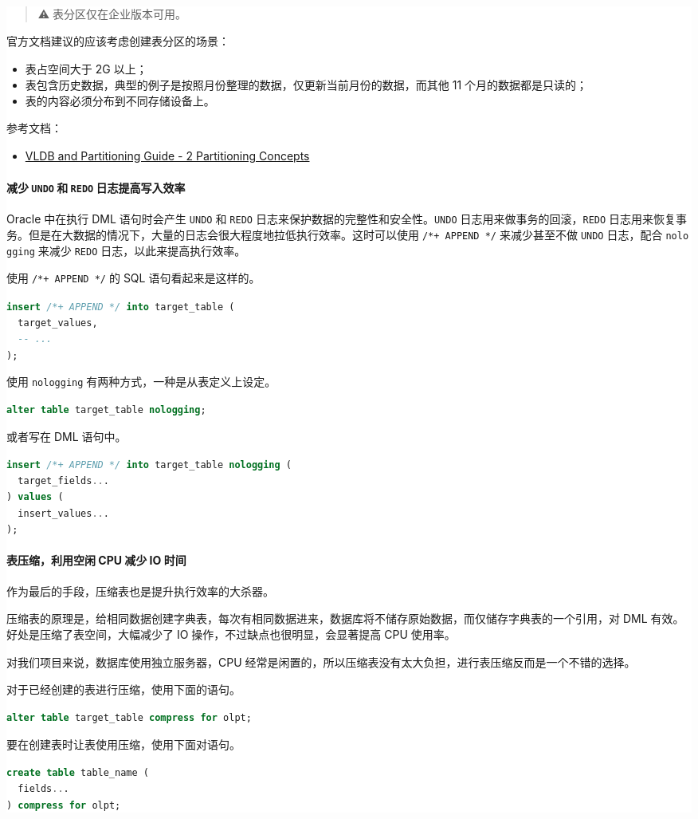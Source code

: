 > ⚠️ 表分区仅在企业版本可用。

官方文档建议的应该考虑创建表分区的场景：

- 表占空间大于 2G 以上；
- 表包含历史数据，典型的例子是按照月份整理的数据，仅更新当前月份的数据，而其他 11 个月的数据都是只读的；
- 表的内容必须分布到不同存储设备上。

参考文档：

- [VLDB and Partitioning Guide - 2 Partitioning Concepts](https://docs.oracle.com/en/database/oracle/oracle-database/12.2/vldbg/partition-concepts.html#GUID-E849DE8A-547D-4A2E-9324-706CAF574754)

#### 减少 `UNDO` 和 `REDO` 日志提高写入效率

Oracle 中在执行 DML 语句时会产生 `UNDO` 和 `REDO` 日志来保护数据的完整性和安全性。`UNDO` 日志用来做事务的回滚，`REDO` 日志用来恢复事务。但是在大数据的情况下，大量的日志会很大程度地拉低执行效率。这时可以使用 `/*+ APPEND */` 来减少甚至不做 `UNDO` 日志，配合 `nologging` 来减少 `REDO` 日志，以此来提高执行效率。

使用 `/*+ APPEND */` 的 SQL 语句看起来是这样的。

```sql
insert /*+ APPEND */ into target_table (
  target_values,
  -- ...
);
```

使用 `nologging` 有两种方式，一种是从表定义上设定。

```sql
alter table target_table nologging;
```

或者写在 DML 语句中。

```sql
insert /*+ APPEND */ into target_table nologging (
  target_fields...
) values (
  insert_values...
);
```

#### 表压缩，利用空闲 CPU 减少 IO 时间

作为最后的手段，压缩表也是提升执行效率的大杀器。

压缩表的原理是，给相同数据创建字典表，每次有相同数据进来，数据库将不储存原始数据，而仅储存字典表的一个引用，对 DML 有效。好处是压缩了表空间，大幅减少了 IO 操作，不过缺点也很明显，会显著提高 CPU 使用率。

对我们项目来说，数据库使用独立服务器，CPU 经常是闲置的，所以压缩表没有太大负担，进行表压缩反而是一个不错的选择。

对于已经创建的表进行压缩，使用下面的语句。

```sql
alter table target_table compress for olpt;
```

要在创建表时让表使用压缩，使用下面对语句。

```sql
create table table_name (
  fields...
) compress for olpt;
```

